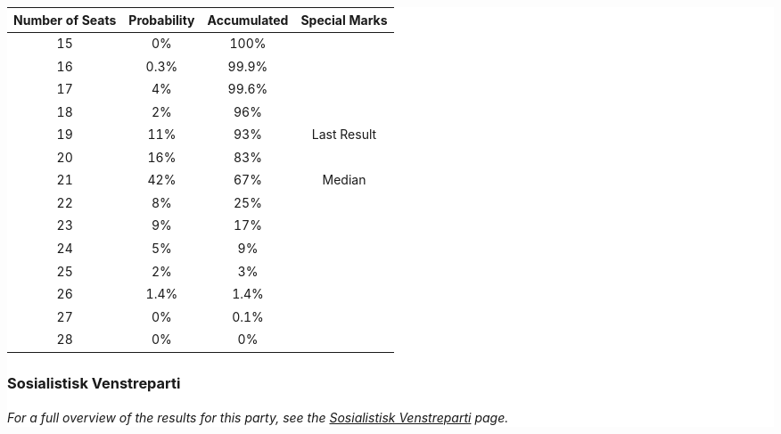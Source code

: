 | Number of Seats | Probability | Accumulated | Special Marks |
|:---------------:|:-----------:|:-----------:|:-------------:|
| 15 | 0% | 100% |  |
| 16 | 0.3% | 99.9% |  |
| 17 | 4% | 99.6% |  |
| 18 | 2% | 96% |  |
| 19 | 11% | 93% | Last Result |
| 20 | 16% | 83% |  |
| 21 | 42% | 67% | Median |
| 22 | 8% | 25% |  |
| 23 | 9% | 17% |  |
| 24 | 5% | 9% |  |
| 25 | 2% | 3% |  |
| 26 | 1.4% | 1.4% |  |
| 27 | 0% | 0.1% |  |
| 28 | 0% | 0% |  |

### Sosialistisk Venstreparti

*For a full overview of the results for this party, see the [Sosialistisk Venstreparti](party-sosialistiskvenstreparti.html) page.*
